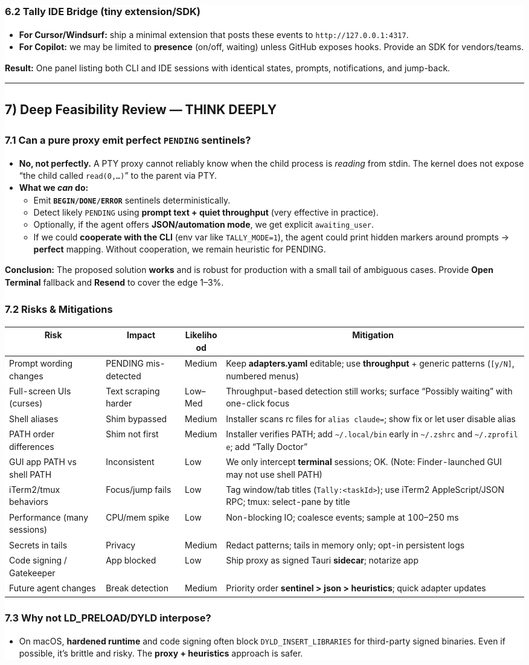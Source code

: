 ### 6.2 Tally IDE Bridge (tiny extension/SDK)

- **For Cursor/Windsurf:** ship a minimal extension that posts these events to `http://127.0.0.1:4317`.  
- **For Copilot:** we may be limited to **presence** (on/off, waiting) unless GitHub exposes hooks. Provide an SDK for vendors/teams.

**Result:** One panel listing both CLI and IDE sessions with identical states, prompts, notifications, and jump-back.

---

## 7) Deep Feasibility Review — THINK DEEPLY

### 7.1 Can a pure proxy emit perfect `PENDING` sentinels?
- **No, not perfectly.** A PTY proxy cannot reliably know when the child process is *reading* from stdin. The kernel does not expose “the child called `read(0,…)`” to the parent via PTY.  
- **What we *can* do:**  
  - Emit **`BEGIN/DONE/ERROR`** sentinels deterministically.  
  - Detect likely `PENDING` using **prompt text + quiet throughput** (very effective in practice).  
  - Optionally, if the agent offers **JSON/automation mode**, we get explicit `awaiting_user`.  
  - If we could **cooperate with the CLI** (env var like `TALLY_MODE=1`), the agent could print hidden markers around prompts → **perfect** mapping. Without cooperation, we remain heuristic for PENDING.

**Conclusion:** The proposed solution **works** and is robust for production with a small tail of ambiguous cases. Provide **Open Terminal** fallback and **Resend** to cover the edge 1–3%.

### 7.2 Risks & Mitigations

| Risk | Impact | Likelihood | Mitigation |
|---|---|---|---|
| Prompt wording changes | PENDING mis-detected | Medium | Keep **adapters.yaml** editable; use **throughput** + generic patterns (`[y/N]`, numbered menus) |
| Full-screen UIs (curses) | Text scraping harder | Low–Med | Throughput-based detection still works; surface “Possibly waiting” with one-click focus |
| Shell aliases | Shim bypassed | Medium | Installer scans rc files for `alias claude=`; show fix or let user disable alias |
| PATH order differences | Shim not first | Medium | Installer verifies PATH; add `~/.local/bin` early in `~/.zshrc` and `~/.zprofile`; add “Tally Doctor” |
| GUI app PATH vs shell PATH | Inconsistent | Low | We only intercept **terminal** sessions; OK. (Note: Finder-launched GUI may not use shell PATH) |
| iTerm2/tmux behaviors | Focus/jump fails | Low | Tag window/tab titles (`Tally:<taskId>`); use iTerm2 AppleScript/JSON RPC; tmux: select-pane by title |
| Performance (many sessions) | CPU/mem spike | Low | Non-blocking IO; coalesce events; sample at 100–250 ms |
| Secrets in tails | Privacy | Medium | Redact patterns; tails in memory only; opt-in persistent logs |
| Code signing / Gatekeeper | App blocked | Low | Ship proxy as signed Tauri **sidecar**; notarize app |
| Future agent changes | Break detection | Medium | Priority order **sentinel > json > heuristics**; quick adapter updates |

### 7.3 Why not LD_PRELOAD/DYLD interpose?
- On macOS, **hardened runtime** and code signing often block `DYLD_INSERT_LIBRARIES` for third-party signed binaries. Even if possible, it’s brittle and risky. The **proxy + heuristics** approach is safer.
